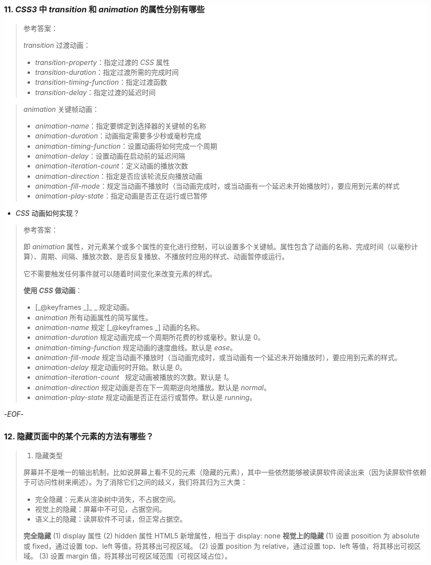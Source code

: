 ### 11. _CSS3_ 中 _transition_ 和 _animation_ 的属性分别有哪些

> 参考答案：
>
> _transition_ 过渡动画：
>
> - _transition-property_：指定过渡的 _CSS_ 属性
> - _transition-duration_：指定过渡所需的完成时间
> - _transition-timing-function_：指定过渡函数
> - _transition-delay_：指定过渡的延迟时间

> _animation_ 关键帧动画：
>
> - _animation-name_：指定要绑定到选择器的关键帧的名称
> - _animation-duration_：动画指定需要多少秒或毫秒完成
> - _animation-timing-function_：设置动画将如何完成一个周期
> - _animation-delay_：设置动画在启动前的延迟间隔
> - _animation-iteration-count_：定义动画的播放次数
> - _animation-direction_：指定是否应该轮流反向播放动画
> - _animation-fill-mode_：规定当动画不播放时（当动画完成时，或当动画有一个延迟未开始播放时），要应用到元素的样式
> - _animation-play-state_：指定动画是否正在运行或已暂停

- _CSS_ 动画如何实现？

> 参考答案：
>
> 即 _animation_ 属性，对元素某个或多个属性的变化进行控制，可以设置多个关键帧。属性包含了动画的名称、完成时间（以毫秒计算）、周期、间隔、播放次数、是否反复播放、不播放时应用的样式、动画暂停或运行。
>
> 它不需要触发任何事件就可以随着时间变化来改变元素的样式。
>
> **使用 _CSS_ 做动画**：
>
> - [_@keyframes _]\_ \_ 规定动画。
> - _animation_ 所有动画属性的简写属性。
> - _animation-name_ 规定 [_@keyframes _] 动画的名称。
> - _animation-duration_ 规定动画完成一个周期所花费的秒或毫秒。默认是 0。
> - _animation-timing-function_ 规定动画的速度曲线。默认是 _ease_。
> - _animation-fill-mode_ 规定当动画不播放时（当动画完成时，或当动画有一个延迟未开始播放时），要应用到元素的样式。
> - _animation-delay_ 规定动画何时开始。默认是 _0_。
> - _animation-iteration-count_   规定动画被播放的次数。默认是 _1_。
> - _animation-direction_ 规定动画是否在下一周期逆向地播放。默认是 _normal_。
> - _animation-play-state_ 规定动画是否正在运行或暂停。默认是 _running_。

-_EOF_-

### 12. 隐藏页面中的某个元素的方法有哪些？

> 1. 隐藏类型
>
> 屏幕并不是唯一的输出机制，比如说屏幕上看不见的元素（隐藏的元素），其中一些依然能够被读屏软件阅读出来（因为读屏软件依赖于可访问性树来阐述）。为了消除它们之间的歧义，我们将其归为三大类：
>
> - 完全隐藏：元素从渲染树中消失，不占据空间。
> - 视觉上的隐藏：屏幕中不可见，占据空间。
> - 语义上的隐藏：读屏软件不可读，但正常占据空。
>
> **完全隐藏**
> (1) display 属性
> (2) hidden 属性
> HTML5 新增属性，相当于 display: none
> **视觉上的隐藏**
> (1) 设置 posoition 为 absolute 或 fixed，通过设置 top、left 等值，将其移出可视区域。
> (2) 设置 position 为 relative，通过设置 top、left 等值，将其移出可视区域。
> (3) 设置 margin 值，将其移出可视区域范围（可视区域占位）。
>
